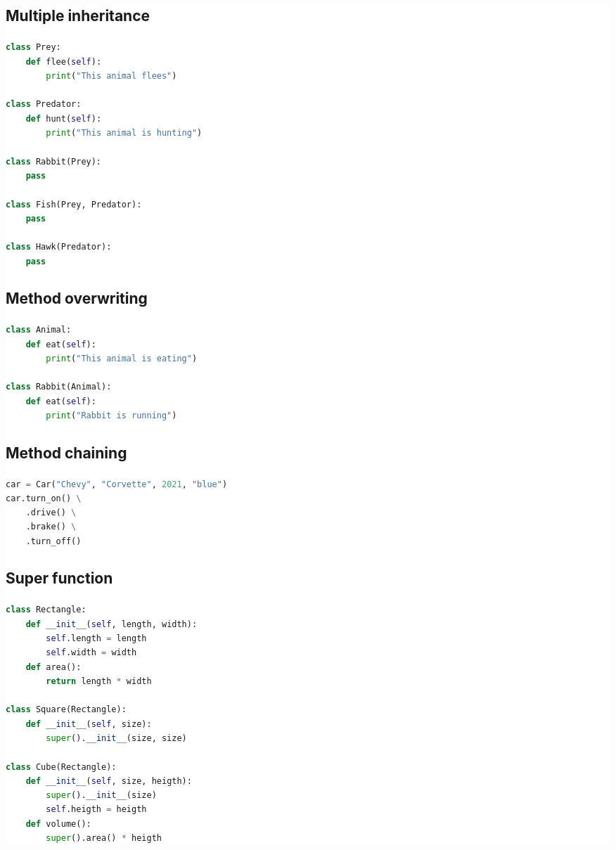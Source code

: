## Multiple inheritance

```python
class Prey:
    def flee(self):
        print("This animal flees")
    
class Predator:
    def hunt(self):
        print("This animal is hunting")
        
class Rabbit(Prey):
    pass
        
class Fish(Prey, Predator):
    pass
    
class Hawk(Predator):
    pass
```

## Method overwriting

```python
class Animal:
    def eat(self):
        print("This animal is eating")

class Rabbit(Animal):
    def eat(self):
        print("Rabbit is running")  
```

## Method chaining

```python
car = Car("Chevy", "Corvette", 2021, "blue")
car.turn_on() \
    .drive() \
    .brake() \
    .turn_off()
```

## Super function

```python
class Rectangle:
    def __init__(self, length, width):
        self.length = length
        self.width = width
    def area():
        return length * width

class Square(Rectangle):
    def __init__(self, size):
        super().__init__(size, size)

class Cube(Rectangle):
    def __init__(self, size, heigth):
        super().__init__(size)
        self.heigth = heigth
    def volume():
        super().area() * heigth
```